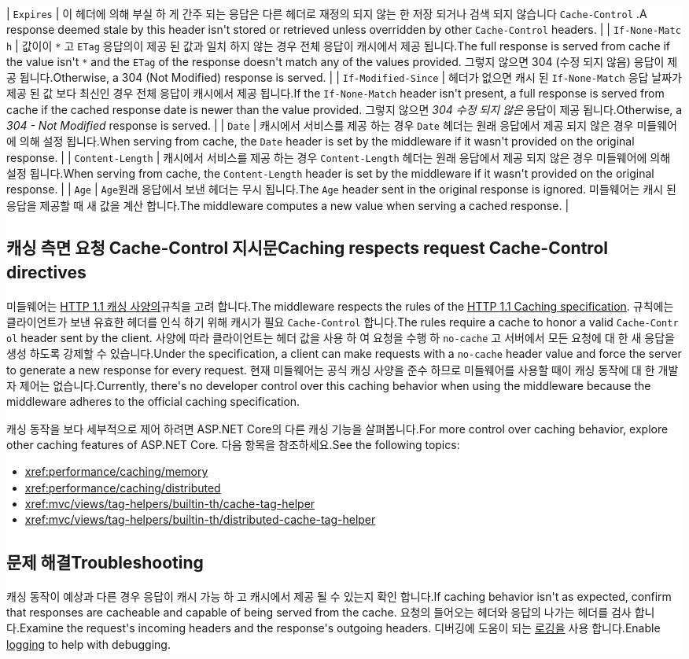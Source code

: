 | `Expires` | <span data-ttu-id="d4e91-175">이 헤더에 의해 부실 하 게 간주 되는 응답은 다른 헤더로 재정의 되지 않는 한 저장 되거나 검색 되지 않습니다 `Cache-Control` .</span><span class="sxs-lookup"><span data-stu-id="d4e91-175">A response deemed stale by this header isn't stored or retrieved unless overridden by other `Cache-Control` headers.</span></span> |
| `If-None-Match` | <span data-ttu-id="d4e91-176">값이이 `*` 고 `ETag` 응답의이 제공 된 값과 일치 하지 않는 경우 전체 응답이 캐시에서 제공 됩니다.</span><span class="sxs-lookup"><span data-stu-id="d4e91-176">The full response is served from cache if the value isn't `*` and the `ETag` of the response doesn't match any of the values provided.</span></span> <span data-ttu-id="d4e91-177">그렇지 않으면 304 (수정 되지 않음) 응답이 제공 됩니다.</span><span class="sxs-lookup"><span data-stu-id="d4e91-177">Otherwise, a 304 (Not Modified) response is served.</span></span> |
| `If-Modified-Since` | <span data-ttu-id="d4e91-178">헤더가 없으면 캐시 된 `If-None-Match` 응답 날짜가 제공 된 값 보다 최신인 경우 전체 응답이 캐시에서 제공 됩니다.</span><span class="sxs-lookup"><span data-stu-id="d4e91-178">If the `If-None-Match` header isn't present, a full response is served from cache if the cached response date is newer than the value provided.</span></span> <span data-ttu-id="d4e91-179">그렇지 않으면 *304 수정 되지 않은* 응답이 제공 됩니다.</span><span class="sxs-lookup"><span data-stu-id="d4e91-179">Otherwise, a *304 - Not Modified* response is served.</span></span> |
| `Date` | <span data-ttu-id="d4e91-180">캐시에서 서비스를 제공 하는 경우 `Date` 헤더는 원래 응답에서 제공 되지 않은 경우 미들웨어에 의해 설정 됩니다.</span><span class="sxs-lookup"><span data-stu-id="d4e91-180">When serving from cache, the `Date` header is set by the middleware if it wasn't provided on the original response.</span></span> |
| `Content-Length` | <span data-ttu-id="d4e91-181">캐시에서 서비스를 제공 하는 경우 `Content-Length` 헤더는 원래 응답에서 제공 되지 않은 경우 미들웨어에 의해 설정 됩니다.</span><span class="sxs-lookup"><span data-stu-id="d4e91-181">When serving from cache, the `Content-Length` header is set by the middleware if it wasn't provided on the original response.</span></span> |
| `Age` | <span data-ttu-id="d4e91-182">`Age`원래 응답에서 보낸 헤더는 무시 됩니다.</span><span class="sxs-lookup"><span data-stu-id="d4e91-182">The `Age` header sent in the original response is ignored.</span></span> <span data-ttu-id="d4e91-183">미들웨어는 캐시 된 응답을 제공할 때 새 값을 계산 합니다.</span><span class="sxs-lookup"><span data-stu-id="d4e91-183">The middleware computes a new value when serving a cached response.</span></span> |

## <a name="caching-respects-request-cache-control-directives"></a><span data-ttu-id="d4e91-184">캐싱 측면 요청 Cache-Control 지시문</span><span class="sxs-lookup"><span data-stu-id="d4e91-184">Caching respects request Cache-Control directives</span></span>

<span data-ttu-id="d4e91-185">미들웨어는 [HTTP 1.1 캐싱 사양의](https://tools.ietf.org/html/rfc7234#section-5.2)규칙을 고려 합니다.</span><span class="sxs-lookup"><span data-stu-id="d4e91-185">The middleware respects the rules of the [HTTP 1.1 Caching specification](https://tools.ietf.org/html/rfc7234#section-5.2).</span></span> <span data-ttu-id="d4e91-186">규칙에는 클라이언트가 보낸 유효한 헤더를 인식 하기 위해 캐시가 필요 `Cache-Control` 합니다.</span><span class="sxs-lookup"><span data-stu-id="d4e91-186">The rules require a cache to honor a valid `Cache-Control` header sent by the client.</span></span> <span data-ttu-id="d4e91-187">사양에 따라 클라이언트는 헤더 값을 사용 하 여 요청을 수행 하 `no-cache` 고 서버에서 모든 요청에 대 한 새 응답을 생성 하도록 강제할 수 있습니다.</span><span class="sxs-lookup"><span data-stu-id="d4e91-187">Under the specification, a client can make requests with a `no-cache` header value and force the server to generate a new response for every request.</span></span> <span data-ttu-id="d4e91-188">현재 미들웨어는 공식 캐싱 사양을 준수 하므로 미들웨어를 사용할 때이 캐싱 동작에 대 한 개발자 제어는 없습니다.</span><span class="sxs-lookup"><span data-stu-id="d4e91-188">Currently, there's no developer control over this caching behavior when using the middleware because the middleware adheres to the official caching specification.</span></span>

<span data-ttu-id="d4e91-189">캐싱 동작을 보다 세부적으로 제어 하려면 ASP.NET Core의 다른 캐싱 기능을 살펴봅니다.</span><span class="sxs-lookup"><span data-stu-id="d4e91-189">For more control over caching behavior, explore other caching features of ASP.NET Core.</span></span> <span data-ttu-id="d4e91-190">다음 항목을 참조하세요.</span><span class="sxs-lookup"><span data-stu-id="d4e91-190">See the following topics:</span></span>

* <xref:performance/caching/memory>
* <xref:performance/caching/distributed>
* <xref:mvc/views/tag-helpers/builtin-th/cache-tag-helper>
* <xref:mvc/views/tag-helpers/builtin-th/distributed-cache-tag-helper>

## <a name="troubleshooting"></a><span data-ttu-id="d4e91-191">문제 해결</span><span class="sxs-lookup"><span data-stu-id="d4e91-191">Troubleshooting</span></span>

<span data-ttu-id="d4e91-192">캐싱 동작이 예상과 다른 경우 응답이 캐시 가능 하 고 캐시에서 제공 될 수 있는지 확인 합니다.</span><span class="sxs-lookup"><span data-stu-id="d4e91-192">If caching behavior isn't as expected, confirm that responses are cacheable and capable of being served from the cache.</span></span> <span data-ttu-id="d4e91-193">요청의 들어오는 헤더와 응답의 나가는 헤더를 검사 합니다.</span><span class="sxs-lookup"><span data-stu-id="d4e91-193">Examine the request's incoming headers and the response's outgoing headers.</span></span> <span data-ttu-id="d4e91-194">디버깅에 도움이 되는 [로깅을](xref:fundamentals/logging/index) 사용 합니다.</span><span class="sxs-lookup"><span data-stu-id="d4e91-194">Enable [logging](xref:fundamentals/logging/index) to help with debugging.</span></span>
